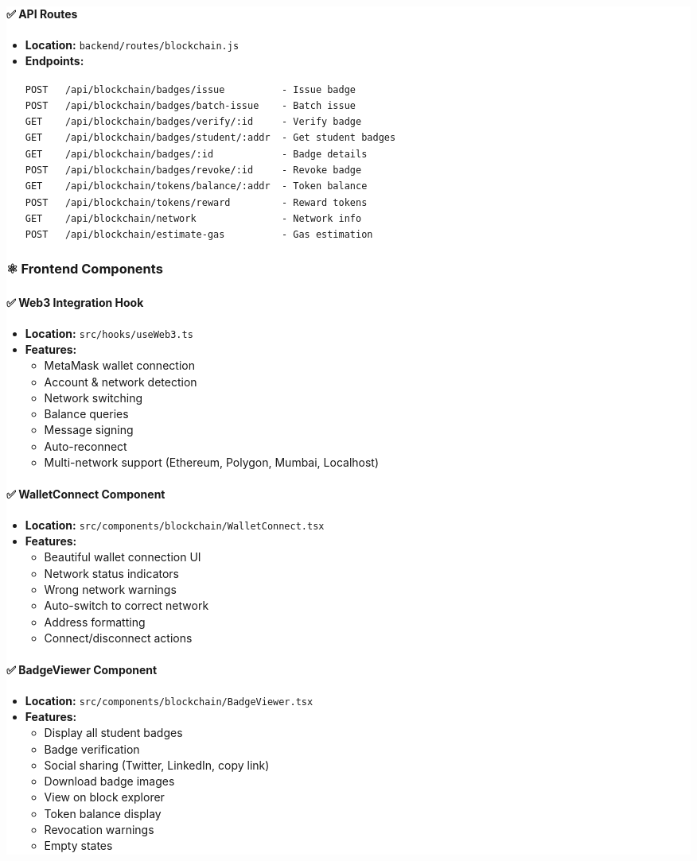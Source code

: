 #### ✅ API Routes
- **Location:** `backend/routes/blockchain.js`
- **Endpoints:**
  ```
  POST   /api/blockchain/badges/issue          - Issue badge
  POST   /api/blockchain/badges/batch-issue    - Batch issue
  GET    /api/blockchain/badges/verify/:id     - Verify badge
  GET    /api/blockchain/badges/student/:addr  - Get student badges
  GET    /api/blockchain/badges/:id            - Badge details
  POST   /api/blockchain/badges/revoke/:id     - Revoke badge
  GET    /api/blockchain/tokens/balance/:addr  - Token balance
  POST   /api/blockchain/tokens/reward         - Reward tokens
  GET    /api/blockchain/network               - Network info
  POST   /api/blockchain/estimate-gas          - Gas estimation
  ```

### ⚛️ Frontend Components

#### ✅ Web3 Integration Hook
- **Location:** `src/hooks/useWeb3.ts`
- **Features:**
  - MetaMask wallet connection
  - Account & network detection
  - Network switching
  - Balance queries
  - Message signing
  - Auto-reconnect
  - Multi-network support (Ethereum, Polygon, Mumbai, Localhost)

#### ✅ WalletConnect Component
- **Location:** `src/components/blockchain/WalletConnect.tsx`
- **Features:**
  - Beautiful wallet connection UI
  - Network status indicators
  - Wrong network warnings
  - Auto-switch to correct network
  - Address formatting
  - Connect/disconnect actions

#### ✅ BadgeViewer Component
- **Location:** `src/components/blockchain/BadgeViewer.tsx`
- **Features:**
  - Display all student badges
  - Badge verification
  - Social sharing (Twitter, LinkedIn, copy link)
  - Download badge images
  - View on block explorer
  - Token balance display
  - Revocation warnings
  - Empty states
